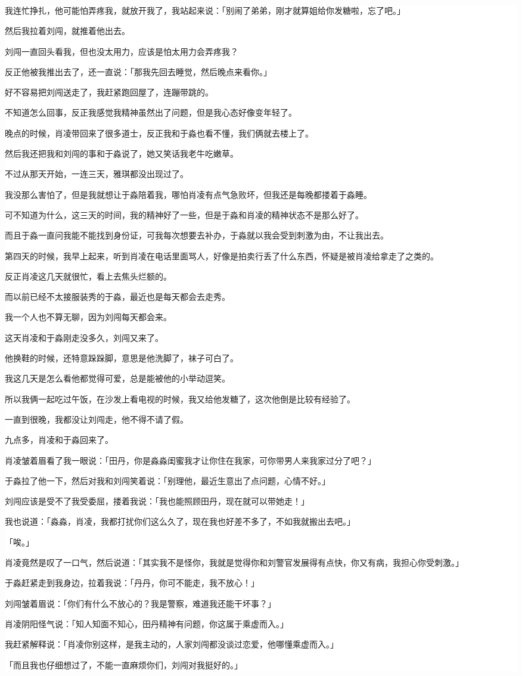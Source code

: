 我连忙挣扎，他可能怕弄疼我，就放开我了，我站起来说：「别闹了弟弟，刚才就算姐给你发糖啦，忘了吧。」

然后我拉着刘闯，就推着他出去。

刘闯一直回头看我，但也没太用力，应该是怕太用力会弄疼我？

反正他被我推出去了，还一直说：「那我先回去睡觉，然后晚点来看你。」

好不容易把刘闯送走了，我赶紧跑回屋了，连蹦带跳的。

不知道怎么回事，反正我感觉我精神虽然出了问题，但是我心态好像变年轻了。

晚点的时候，肖凌带回来了很多道士，反正我和于淼也看不懂，我们俩就去楼上了。

然后我还把我和刘闯的事和于淼说了，她又笑话我老牛吃嫩草。

不过从那天开始，一连三天，雅琪都没出现过了。

我没那么害怕了，但是我就想让于淼陪着我，哪怕肖凌有点气急败坏，但我还是每晚都搂着于淼睡。

可不知道为什么，这三天的时间，我的精神好了一些，但是于淼和肖凌的精神状态不是那么好了。

而且于淼一直问我能不能找到身份证，可我每次想要去补办，于淼就以我会受到刺激为由，不让我出去。

第四天的时候，我早上起来，听到肖凌在电话里面骂人，好像是拍卖行丢了什么东西，怀疑是被肖凌给拿走了之类的。

反正肖凌这几天就很忙，看上去焦头烂额的。

而以前已经不太接服装秀的于淼，最近也是每天都会去走秀。

我一个人也不算无聊，因为刘闯每天都会来。

这天肖凌和于淼刚走没多久，刘闯又来了。

他换鞋的时候，还特意跺跺脚，意思是他洗脚了，袜子可白了。

我这几天是怎么看他都觉得可爱，总是能被他的小举动逗笑。

所以我俩一起吃过午饭，在沙发上看电视的时候，我又给他发糖了，这次他倒是比较有经验了。

一直到很晚，我都没让刘闯走，他不得不请了假。

九点多，肖凌和于淼回来了。

肖凌皱着眉看了我一眼说：「田丹，你是淼淼闺蜜我才让你住在我家，可你带男人来我家过分了吧？」

于淼拉了他一下，然后对我和刘闯笑着说：「别理他，最近生意出了点问题，心情不好。」

刘闯应该是受不了我受委屈，搂着我说：「我也能照顾田丹，现在就可以带她走！」

我也说道：「淼淼，肖凌，我都打扰你们这么久了，现在我也好差不多了，不如我就搬出去吧。」

「唉。」

肖凌竟然是叹了一口气，然后说道：「其实我不是怪你，我就是觉得你和刘警官发展得有点快，你又有病，我担心你受刺激。」

于淼赶紧走到我身边，拉着我说：「丹丹，你可不能走，我不放心！」

刘闯皱着眉说：「你们有什么不放心的？我是警察，难道我还能干坏事？」

肖凌阴阳怪气说：「知人知面不知心，田丹精神有问题，你这属于乘虚而入。」

我赶紧解释说：「肖凌你别这样，是我主动的，人家刘闯都没谈过恋爱，他哪懂乘虚而入。」

「而且我也仔细想过了，不能一直麻烦你们，刘闯对我挺好的。」
